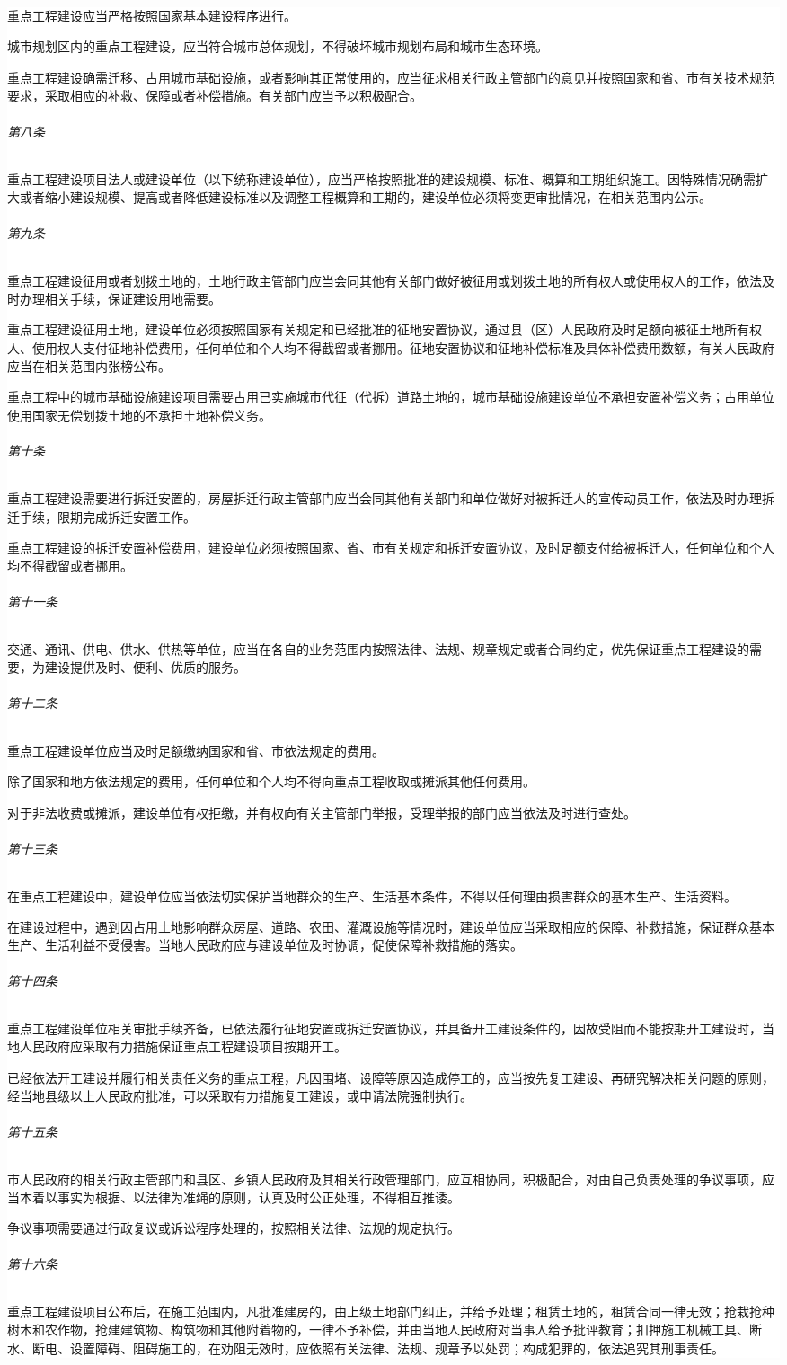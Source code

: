 重点工程建设应当严格按照国家基本建设程序进行。

城市规划区内的重点工程建设，应当符合城市总体规划，不得破坏城市规划布局和城市生态环境。

重点工程建设确需迁移、占用城市基础设施，或者影响其正常使用的，应当征求相关行政主管部门的意见并按照国家和省、市有关技术规范要求，采取相应的补救、保障或者补偿措施。有关部门应当予以积极配合。

###### 第八条

重点工程建设项目法人或建设单位（以下统称建设单位），应当严格按照批准的建设规模、标准、概算和工期组织施工。因特殊情况确需扩大或者缩小建设规模、提高或者降低建设标准以及调整工程概算和工期的，建设单位必须将变更审批情况，在相关范围内公示。

###### 第九条

重点工程建设征用或者划拨土地的，土地行政主管部门应当会同其他有关部门做好被征用或划拨土地的所有权人或使用权人的工作，依法及时办理相关手续，保证建设用地需要。

重点工程建设征用土地，建设单位必须按照国家有关规定和已经批准的征地安置协议，通过县（区）人民政府及时足额向被征土地所有权人、使用权人支付征地补偿费用，任何单位和个人均不得截留或者挪用。征地安置协议和征地补偿标准及具体补偿费用数额，有关人民政府应当在相关范围内张榜公布。

重点工程中的城市基础设施建设项目需要占用已实施城市代征（代拆）道路土地的，城市基础设施建设单位不承担安置补偿义务；占用单位使用国家无偿划拨土地的不承担土地补偿义务。

###### 第十条

重点工程建设需要进行拆迁安置的，房屋拆迁行政主管部门应当会同其他有关部门和单位做好对被拆迁人的宣传动员工作，依法及时办理拆迁手续，限期完成拆迁安置工作。

重点工程建设的拆迁安置补偿费用，建设单位必须按照国家、省、市有关规定和拆迁安置协议，及时足额支付给被拆迁人，任何单位和个人均不得截留或者挪用。

###### 第十一条

交通、通讯、供电、供水、供热等单位，应当在各自的业务范围内按照法律、法规、规章规定或者合同约定，优先保证重点工程建设的需要，为建设提供及时、便利、优质的服务。

###### 第十二条

重点工程建设单位应当及时足额缴纳国家和省、市依法规定的费用。

除了国家和地方依法规定的费用，任何单位和个人均不得向重点工程收取或摊派其他任何费用。

对于非法收费或摊派，建设单位有权拒缴，并有权向有关主管部门举报，受理举报的部门应当依法及时进行查处。

###### 第十三条

在重点工程建设中，建设单位应当依法切实保护当地群众的生产、生活基本条件，不得以任何理由损害群众的基本生产、生活资料。

在建设过程中，遇到因占用土地影响群众房屋、道路、农田、灌溉设施等情况时，建设单位应当采取相应的保障、补救措施，保证群众基本生产、生活利益不受侵害。当地人民政府应与建设单位及时协调，促使保障补救措施的落实。

###### 第十四条

重点工程建设单位相关审批手续齐备，已依法履行征地安置或拆迁安置协议，并具备开工建设条件的，因故受阻而不能按期开工建设时，当地人民政府应采取有力措施保证重点工程建设项目按期开工。

已经依法开工建设并履行相关责任义务的重点工程，凡因围堵、设障等原因造成停工的，应当按先复工建设、再研究解决相关问题的原则，经当地县级以上人民政府批准，可以采取有力措施复工建设，或申请法院强制执行。

###### 第十五条

市人民政府的相关行政主管部门和县区、乡镇人民政府及其相关行政管理部门，应互相协同，积极配合，对由自己负责处理的争议事项，应当本着以事实为根据、以法律为准绳的原则，认真及时公正处理，不得相互推诿。

争议事项需要通过行政复议或诉讼程序处理的，按照相关法律、法规的规定执行。

###### 第十六条

重点工程建设项目公布后，在施工范围内，凡批准建房的，由上级土地部门纠正，并给予处理；租赁土地的，租赁合同一律无效；抢栽抢种树木和农作物，抢建建筑物、构筑物和其他附着物的，一律不予补偿，并由当地人民政府对当事人给予批评教育；扣押施工机械工具、断水、断电、设置障碍、阻碍施工的，在劝阻无效时，应依照有关法律、法规、规章予以处罚；构成犯罪的，依法追究其刑事责任。
